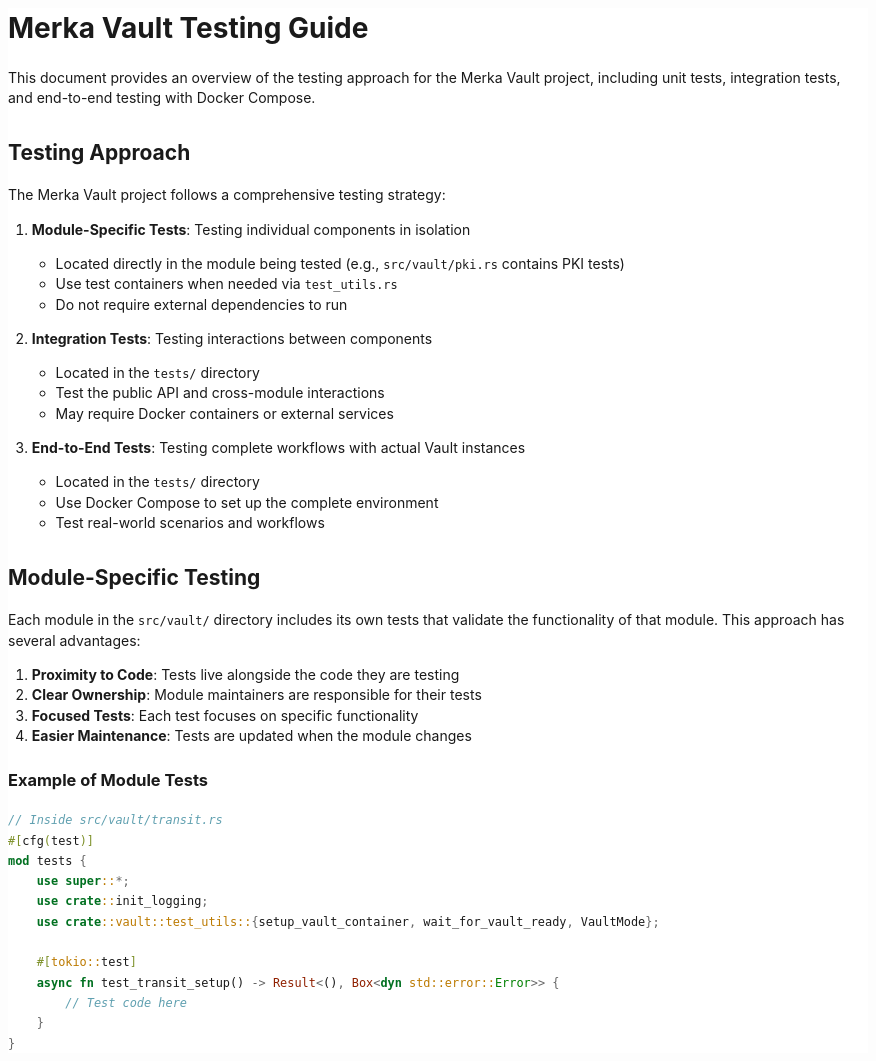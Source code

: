 # Merka Vault Testing Guide

This document provides an overview of the testing approach for the Merka Vault project, including unit tests, integration tests, and end-to-end testing with Docker Compose.

## Testing Approach

The Merka Vault project follows a comprehensive testing strategy:

1. **Module-Specific Tests**: Testing individual components in isolation

   - Located directly in the module being tested (e.g., `src/vault/pki.rs` contains PKI tests)
   - Use test containers when needed via `test_utils.rs`
   - Do not require external dependencies to run

2. **Integration Tests**: Testing interactions between components

   - Located in the `tests/` directory
   - Test the public API and cross-module interactions
   - May require Docker containers or external services

3. **End-to-End Tests**: Testing complete workflows with actual Vault instances
   - Located in the `tests/` directory
   - Use Docker Compose to set up the complete environment
   - Test real-world scenarios and workflows

## Module-Specific Testing

Each module in the `src/vault/` directory includes its own tests that validate the functionality of that module. This approach has several advantages:

1. **Proximity to Code**: Tests live alongside the code they are testing
2. **Clear Ownership**: Module maintainers are responsible for their tests
3. **Focused Tests**: Each test focuses on specific functionality
4. **Easier Maintenance**: Tests are updated when the module changes

### Example of Module Tests

```rust
// Inside src/vault/transit.rs
#[cfg(test)]
mod tests {
    use super::*;
    use crate::init_logging;
    use crate::vault::test_utils::{setup_vault_container, wait_for_vault_ready, VaultMode};

    #[tokio::test]
    async fn test_transit_setup() -> Result<(), Box<dyn std::error::Error>> {
        // Test code here
    }
}
```
